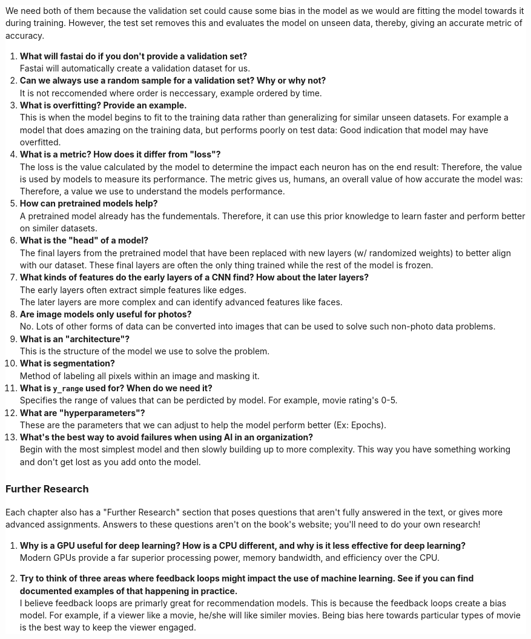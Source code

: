 We need both of them because the validation set could cause some bias in the model as we would are fitting the model towards it during training. However, the test set removes this and evaluates the model on unseen data, thereby, giving an accurate metric of accuracy.  
1. **What will fastai do if you don't provide a validation set?**</br>
Fastai will automatically create a validation dataset for us. 
1. **Can we always use a random sample for a validation set? Why or why not?**</br>
It is not reccomended where order is neccessary, example ordered by time.
1. **What is overfitting? Provide an example.**</br>
This is when the model begins to fit to the training data rather than generalizing for similar unseen datasets. For example a model that does amazing on the training data, but performs poorly on test data: Good indication that model may have overfitted. 
1. **What is a metric? How does it differ from "loss"?**</br>
The loss is the value calculated by the model to determine the impact each neuron has on the end result: Therefore, the value is used by models to measure its performance. The metric gives us, humans, an overall value of how accurate the model was: Therefore, a value we use to understand the models performance. 
1. **How can pretrained models help?**</br>
A pretrained model already has the fundementals. Therefore, it can use this prior knowledge to learn faster and perform better on similer datasets.
1. **What is the "head" of a model?**</br> 
The final layers from the pretrained model that have been replaced with new layers (w/ randomized weights) to better align with our dataset. These final layers are often the only thing trained while the rest of the model is frozen.
1. **What kinds of features do the early layers of a CNN find? How about the later layers?**</br>
The early layers often extract simple features like edges. </br>
The later layers are more complex and can identify advanced features like faces.
1. **Are image models only useful for photos?**</br>
No. Lots of other forms of data can be converted into images that can be used to solve such non-photo data problems. 
1. **What is an "architecture"?**</br>
This is the structure of the model we use to solve the problem.
1. **What is segmentation?**</br>
Method of labeling all pixels within an image and masking it.
1. **What is `y_range` used for? When do we need it?**</br>
Specifies the range of values that can be perdicted by model. For example, movie rating's 0-5.
1. **What are "hyperparameters"?**</br>
These are the parameters that we can adjust to help the model perform better (Ex: Epochs). 
1. **What's the best way to avoid failures when using AI in an organization?**</br>
Begin with the most simplest model and then slowly building up to more complexity. This way you have something working and don't get lost as you add onto the model. 


### Further Research

Each chapter also has a "Further Research" section that poses questions that aren't fully answered in the text, or gives more advanced assignments. Answers to these questions aren't on the book's website; you'll need to do your own research!

1. **Why is a GPU useful for deep learning? How is a CPU different, and why is it less effective for deep learning?** </br>
Modern GPUs provide a far superior processing power, memory bandwidth, and efficiency over the CPU. 

1. **Try to think of three areas where feedback loops might impact the use of machine learning. See if you can find documented examples of that happening in practice.** </br>
I believe feedback loops are primarly great for recommendation models. This is because the feedback loops create a bias model. For example, if a viewer like a movie, he/she will like similer movies. Being bias here towards particular types of movie is the best way to keep the viewer engaged.


```python

```
